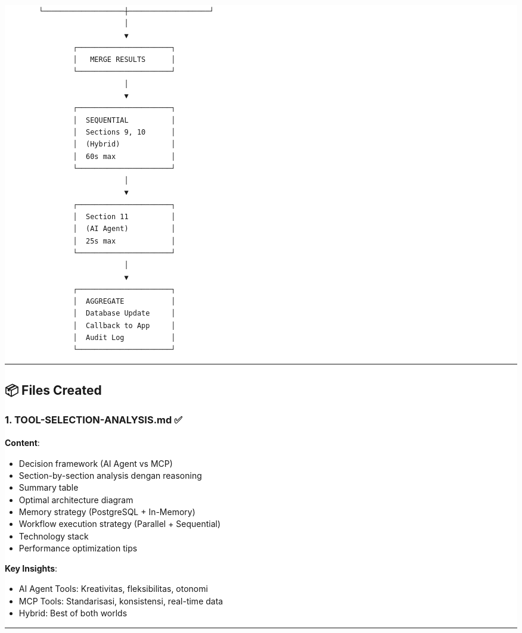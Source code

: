 ```
        └───────────────────┼───────────────────┘
                            │
                            ▼
                ┌──────────────────────┐
                │   MERGE RESULTS      │
                └──────────────────────┘
                            │
                            ▼
                ┌──────────────────────┐
                │  SEQUENTIAL          │
                │  Sections 9, 10      │
                │  (Hybrid)            │
                │  60s max             │
                └──────────────────────┘
                            │
                            ▼
                ┌──────────────────────┐
                │  Section 11          │
                │  (AI Agent)          │
                │  25s max             │
                └──────────────────────┘
                            │
                            ▼
                ┌──────────────────────┐
                │  AGGREGATE           │
                │  Database Update     │
                │  Callback to App     │
                │  Audit Log           │
                └──────────────────────┘
```

---

## 📦 Files Created

### 1. **TOOL-SELECTION-ANALYSIS.md** ✅
**Content**:
- Decision framework (AI Agent vs MCP)
- Section-by-section analysis dengan reasoning
- Summary table
- Optimal architecture diagram
- Memory strategy (PostgreSQL + In-Memory)
- Workflow execution strategy (Parallel + Sequential)
- Technology stack
- Performance optimization tips

**Key Insights**:
- AI Agent Tools: Kreativitas, fleksibilitas, otonomi
- MCP Tools: Standarisasi, konsistensi, real-time data
- Hybrid: Best of both worlds

---